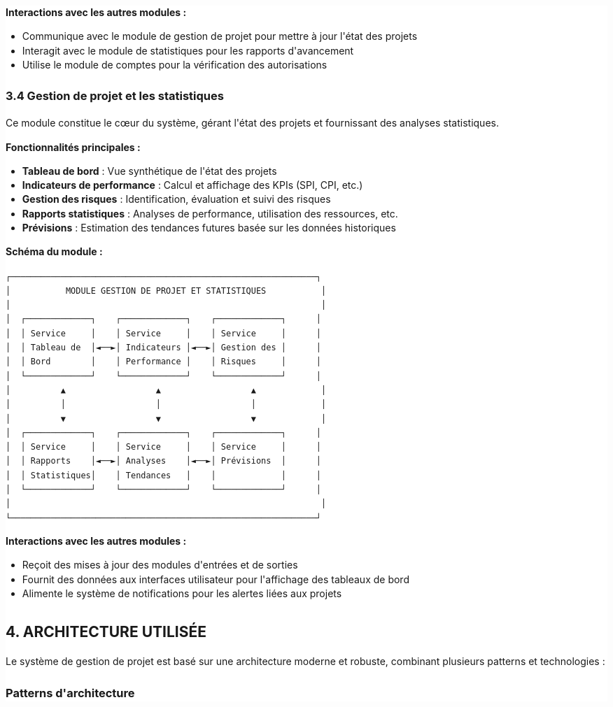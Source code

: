 ```
```

**Interactions avec les autres modules :**
- Communique avec le module de gestion de projet pour mettre à jour l'état des projets
- Interagit avec le module de statistiques pour les rapports d'avancement
- Utilise le module de comptes pour la vérification des autorisations

### 3.4 Gestion de projet et les statistiques

Ce module constitue le cœur du système, gérant l'état des projets et fournissant des analyses statistiques.

**Fonctionnalités principales :**

- **Tableau de bord** : Vue synthétique de l'état des projets
- **Indicateurs de performance** : Calcul et affichage des KPIs (SPI, CPI, etc.)
- **Gestion des risques** : Identification, évaluation et suivi des risques
- **Rapports statistiques** : Analyses de performance, utilisation des ressources, etc.
- **Prévisions** : Estimation des tendances futures basée sur les données historiques

**Schéma du module :**

```
┌─────────────────────────────────────────────────────────────┐
│           MODULE GESTION DE PROJET ET STATISTIQUES           │
│                                                              │
│  ┌─────────────┐    ┌─────────────┐    ┌─────────────┐      │
│  │ Service     │    │ Service     │    │ Service     │      │
│  │ Tableau de  │◄──►│ Indicateurs │◄──►│ Gestion des │      │
│  │ Bord        │    │ Performance │    │ Risques     │      │
│  └─────────────┘    └─────────────┘    └─────────────┘      │
│          ▲                  ▲                  ▲             │
│          │                  │                  │             │
│          ▼                  ▼                  ▼             │
│  ┌─────────────┐    ┌─────────────┐    ┌─────────────┐      │
│  │ Service     │    │ Service     │    │ Service     │      │
│  │ Rapports    │◄──►│ Analyses    │◄──►│ Prévisions  │      │
│  │ Statistiques│    │ Tendances   │    │             │      │
│  └─────────────┘    └─────────────┘    └─────────────┘      │
│                                                              │
└─────────────────────────────────────────────────────────────┘
```

**Interactions avec les autres modules :**
- Reçoit des mises à jour des modules d'entrées et de sorties
- Fournit des données aux interfaces utilisateur pour l'affichage des tableaux de bord
- Alimente le système de notifications pour les alertes liées aux projets

## 4. ARCHITECTURE UTILISÉE

Le système de gestion de projet est basé sur une architecture moderne et robuste, combinant plusieurs patterns et technologies :

### Patterns d'architecture
